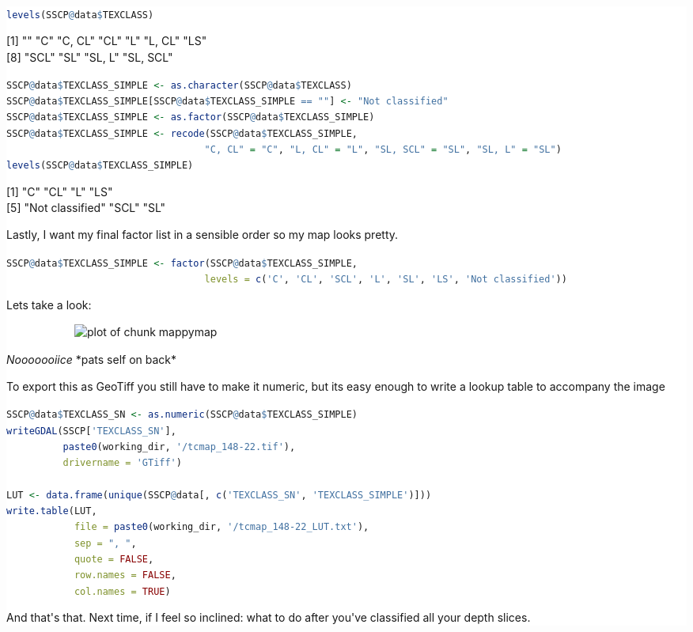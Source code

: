 
```r
levels(SSCP@data$TEXCLASS)
```

 [1] ""        "C"       "C, CL"   "CL"      "L"       "L, CL"   "LS"     
 [8] "SCL"     "SL"      "SL, L"   "SL, SCL"

```r
SSCP@data$TEXCLASS_SIMPLE <- as.character(SSCP@data$TEXCLASS)
SSCP@data$TEXCLASS_SIMPLE[SSCP@data$TEXCLASS_SIMPLE == ""] <- "Not classified"
SSCP@data$TEXCLASS_SIMPLE <- as.factor(SSCP@data$TEXCLASS_SIMPLE)
SSCP@data$TEXCLASS_SIMPLE <- recode(SSCP@data$TEXCLASS_SIMPLE,
                                   "C, CL" = "C", "L, CL" = "L", "SL, SCL" = "SL", "SL, L" = "SL")
levels(SSCP@data$TEXCLASS_SIMPLE)
```

[1] "C"              "CL"             "L"              "LS"            
[5] "Not classified" "SCL"            "SL"            

Lastly, I want my final factor list in a sensible order so my map looks pretty. 


```r
SSCP@data$TEXCLASS_SIMPLE <- factor(SSCP@data$TEXCLASS_SIMPLE, 
                                   levels = c('C', 'CL', 'SCL', 'L', 'SL', 'LS', 'Not classified'))
```

Lets take a look:

<img src="{{ site.url }}/images/soil-texture-rastersmappymap-1.png" title="plot of chunk mappymap" alt="plot of chunk mappymap" width="80%" style="display: block; margin: auto;" />

_Nooooooiice_ \*pats self on back\*

To export this as GeoTiff you still have to make it numeric, but its easy enough to write a lookup table to accompany the image


```r
SSCP@data$TEXCLASS_SN <- as.numeric(SSCP@data$TEXCLASS_SIMPLE)
writeGDAL(SSCP['TEXCLASS_SN'], 
          paste0(working_dir, '/tcmap_148-22.tif'), 
          drivername = 'GTiff')

LUT <- data.frame(unique(SSCP@data[, c('TEXCLASS_SN', 'TEXCLASS_SIMPLE')]))        
write.table(LUT, 
            file = paste0(working_dir, '/tcmap_148-22_LUT.txt'), 
            sep = ", ",
            quote = FALSE,
            row.names = FALSE,
            col.names = TRUE)  
```

And that's that. Next time, if I feel so inclined: what to do after you've classified all your depth slices.
